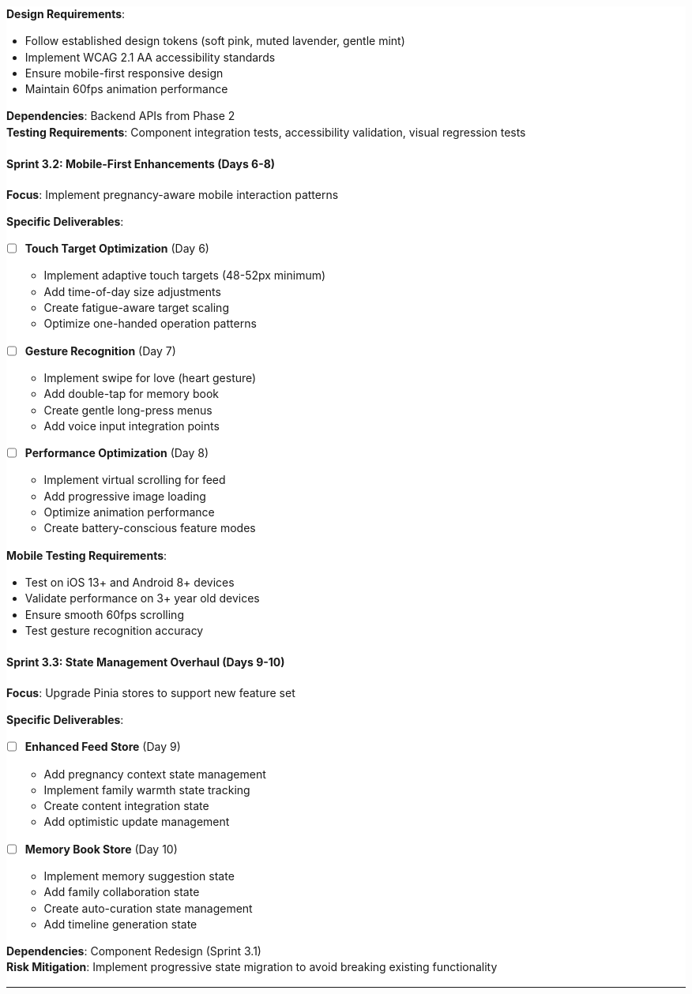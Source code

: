 **Design Requirements**:
- Follow established design tokens (soft pink, muted lavender, gentle mint)
- Implement WCAG 2.1 AA accessibility standards
- Ensure mobile-first responsive design
- Maintain 60fps animation performance

**Dependencies**: Backend APIs from Phase 2  
**Testing Requirements**: Component integration tests, accessibility validation, visual regression tests

#### Sprint 3.2: Mobile-First Enhancements (Days 6-8)
**Focus**: Implement pregnancy-aware mobile interaction patterns

**Specific Deliverables**:
- [ ] **Touch Target Optimization** (Day 6)
  - Implement adaptive touch targets (48-52px minimum)
  - Add time-of-day size adjustments
  - Create fatigue-aware target scaling
  - Optimize one-handed operation patterns

- [ ] **Gesture Recognition** (Day 7)
  - Implement swipe for love (heart gesture)
  - Add double-tap for memory book
  - Create gentle long-press menus
  - Add voice input integration points

- [ ] **Performance Optimization** (Day 8)
  - Implement virtual scrolling for feed
  - Add progressive image loading
  - Optimize animation performance
  - Create battery-conscious feature modes

**Mobile Testing Requirements**:
- Test on iOS 13+ and Android 8+ devices
- Validate performance on 3+ year old devices
- Ensure smooth 60fps scrolling
- Test gesture recognition accuracy

#### Sprint 3.3: State Management Overhaul (Days 9-10)
**Focus**: Upgrade Pinia stores to support new feature set

**Specific Deliverables**:
- [ ] **Enhanced Feed Store** (Day 9)
  - Add pregnancy context state management
  - Implement family warmth state tracking
  - Create content integration state
  - Add optimistic update management

- [ ] **Memory Book Store** (Day 10)
  - Implement memory suggestion state
  - Add family collaboration state
  - Create auto-curation state management
  - Add timeline generation state

**Dependencies**: Component Redesign (Sprint 3.1)  
**Risk Mitigation**: Implement progressive state migration to avoid breaking existing functionality

---